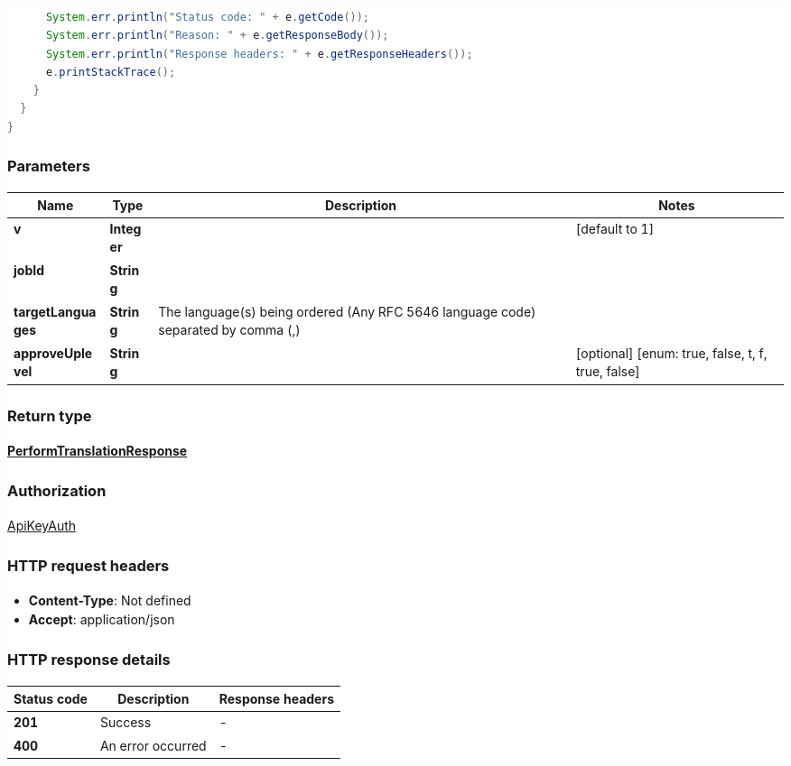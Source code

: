 ```java
      System.err.println("Status code: " + e.getCode());
      System.err.println("Reason: " + e.getResponseBody());
      System.err.println("Response headers: " + e.getResponseHeaders());
      e.printStackTrace();
    }
  }
}
```

### Parameters

| Name | Type | Description  | Notes |
|------------- | ------------- | ------------- | -------------|
| **v** | **Integer**|  | [default to 1] |
| **jobId** | **String**|  | |
| **targetLanguages** | **String**| The language(s) being ordered (Any RFC 5646 language code) separated by comma (,) | |
| **approveUplevel** | **String**|  | [optional] [enum: true, false, t, f, true, false] |

### Return type

[**PerformTranslationResponse**](PerformTranslationResponse.md)

### Authorization

[ApiKeyAuth](../README.md#ApiKeyAuth)

### HTTP request headers

 - **Content-Type**: Not defined
 - **Accept**: application/json

### HTTP response details
| Status code | Description | Response headers |
|-------------|-------------|------------------|
| **201** | Success |  -  |
| **400** | An error occurred |  -  |

